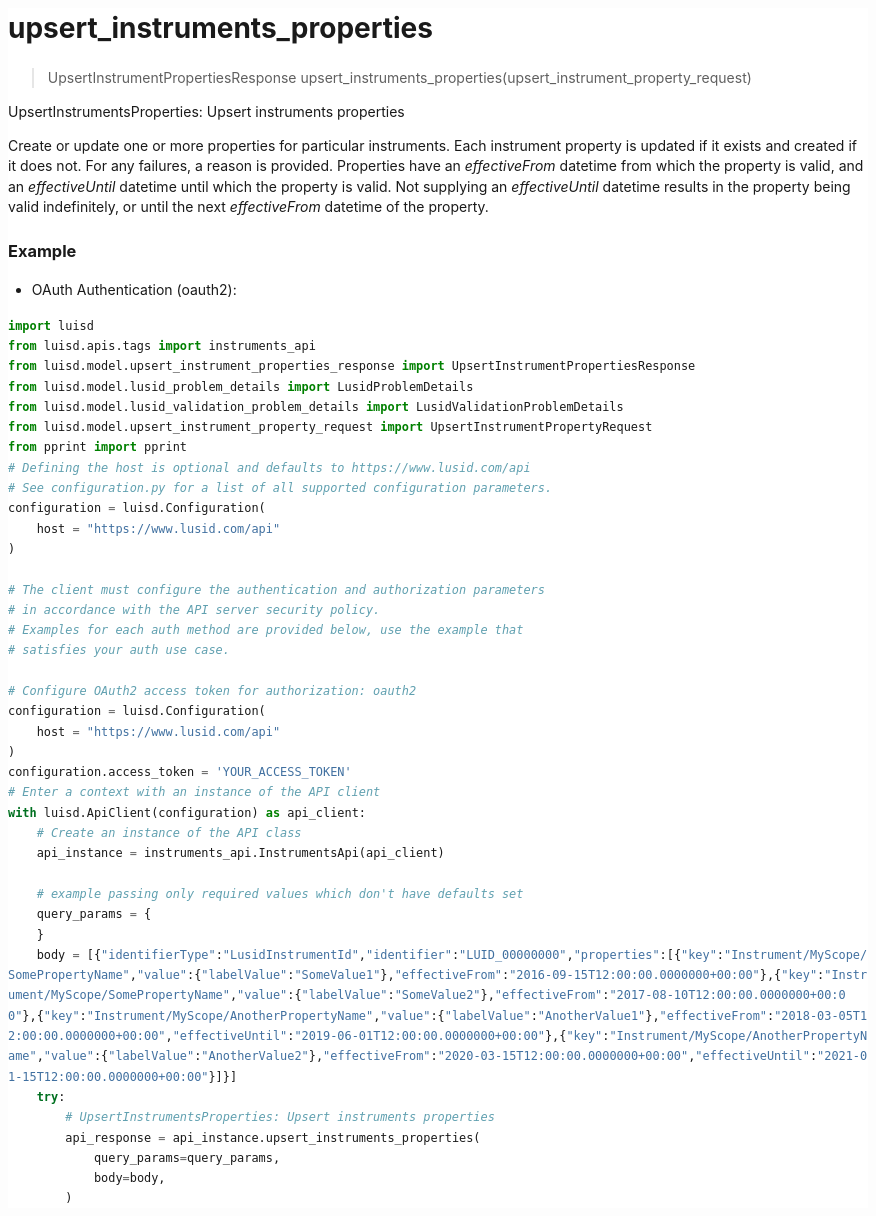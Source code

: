 # **upsert_instruments_properties**
<a name="upsert_instruments_properties"></a>
> UpsertInstrumentPropertiesResponse upsert_instruments_properties(upsert_instrument_property_request)

UpsertInstrumentsProperties: Upsert instruments properties

Create or update one or more properties for particular instruments.                Each instrument property is updated if it exists and created if it does not. For any failures, a reason  is provided.                Properties have an <i>effectiveFrom</i> datetime from which the property is valid, and an <i>effectiveUntil</i>  datetime until which the property is valid. Not supplying an <i>effectiveUntil</i> datetime results in the property being  valid indefinitely, or until the next <i>effectiveFrom</i> datetime of the property.

### Example

* OAuth Authentication (oauth2):
```python
import luisd
from luisd.apis.tags import instruments_api
from luisd.model.upsert_instrument_properties_response import UpsertInstrumentPropertiesResponse
from luisd.model.lusid_problem_details import LusidProblemDetails
from luisd.model.lusid_validation_problem_details import LusidValidationProblemDetails
from luisd.model.upsert_instrument_property_request import UpsertInstrumentPropertyRequest
from pprint import pprint
# Defining the host is optional and defaults to https://www.lusid.com/api
# See configuration.py for a list of all supported configuration parameters.
configuration = luisd.Configuration(
    host = "https://www.lusid.com/api"
)

# The client must configure the authentication and authorization parameters
# in accordance with the API server security policy.
# Examples for each auth method are provided below, use the example that
# satisfies your auth use case.

# Configure OAuth2 access token for authorization: oauth2
configuration = luisd.Configuration(
    host = "https://www.lusid.com/api"
)
configuration.access_token = 'YOUR_ACCESS_TOKEN'
# Enter a context with an instance of the API client
with luisd.ApiClient(configuration) as api_client:
    # Create an instance of the API class
    api_instance = instruments_api.InstrumentsApi(api_client)

    # example passing only required values which don't have defaults set
    query_params = {
    }
    body = [{"identifierType":"LusidInstrumentId","identifier":"LUID_00000000","properties":[{"key":"Instrument/MyScope/SomePropertyName","value":{"labelValue":"SomeValue1"},"effectiveFrom":"2016-09-15T12:00:00.0000000+00:00"},{"key":"Instrument/MyScope/SomePropertyName","value":{"labelValue":"SomeValue2"},"effectiveFrom":"2017-08-10T12:00:00.0000000+00:00"},{"key":"Instrument/MyScope/AnotherPropertyName","value":{"labelValue":"AnotherValue1"},"effectiveFrom":"2018-03-05T12:00:00.0000000+00:00","effectiveUntil":"2019-06-01T12:00:00.0000000+00:00"},{"key":"Instrument/MyScope/AnotherPropertyName","value":{"labelValue":"AnotherValue2"},"effectiveFrom":"2020-03-15T12:00:00.0000000+00:00","effectiveUntil":"2021-01-15T12:00:00.0000000+00:00"}]}]
    try:
        # UpsertInstrumentsProperties: Upsert instruments properties
        api_response = api_instance.upsert_instruments_properties(
            query_params=query_params,
            body=body,
        )
```